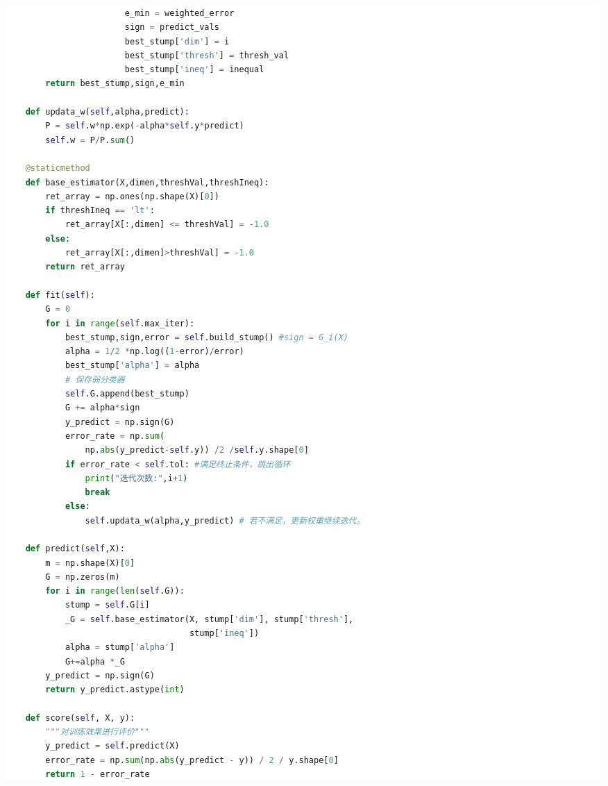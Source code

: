 ```python
                        e_min = weighted_error
                        sign = predict_vals
                        best_stump['dim'] = i
                        best_stump['thresh'] = thresh_val
                        best_stump['ineq'] = inequal
        return best_stump,sign,e_min

    def updata_w(self,alpha,predict):
        P = self.w*np.exp(-alpha*self.y*predict)
        self.w = P/P.sum()

    @staticmethod
    def base_estimator(X,dimen,threshVal,threshIneq):
        ret_array = np.ones(np.shape(X)[0])
        if threshIneq == 'lt':
            ret_array[X[:,dimen] <= threshVal] = -1.0
        else:
            ret_array[X[:,dimen]>threshVal] = -1.0
        return ret_array

    def fit(self):
        G = 0
        for i in range(self.max_iter):
            best_stump,sign,error = self.build_stump() #sign = G_i(X)
            alpha = 1/2 *np.log((1-error)/error)
            best_stump['alpha'] = alpha
            # 保存弱分类器
            self.G.append(best_stump)
            G += alpha*sign
            y_predict = np.sign(G)
            error_rate = np.sum(
                np.abs(y_predict-self.y)) /2 /self.y.shape[0]
            if error_rate < self.tol: #满足终止条件，跳出循环
                print("迭代次数:",i+1)
                break
            else:
                self.updata_w(alpha,y_predict) # 若不满足，更新权重继续迭代。

    def predict(self,X):
        m = np.shape(X)[0]
        G = np.zeros(m)
        for i in range(len(self.G)):
            stump = self.G[i]
            _G = self.base_estimator(X, stump['dim'], stump['thresh'],
                                     stump['ineq'])
            alpha = stump['alpha']
            G+=alpha *_G
        y_predict = np.sign(G)
        return y_predict.astype(int)

    def score(self, X, y):
        """对训练效果进行评价"""
        y_predict = self.predict(X)
        error_rate = np.sum(np.abs(y_predict - y)) / 2 / y.shape[0]
        return 1 - error_rate
```
